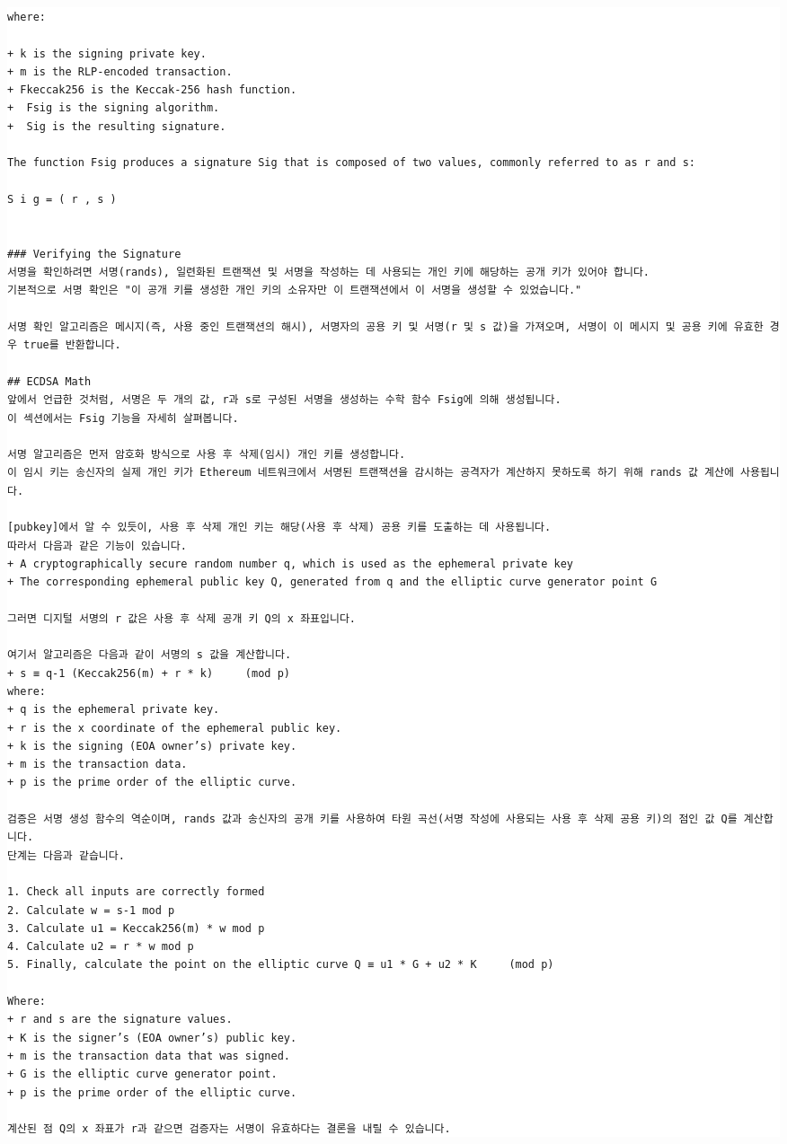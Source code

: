 ```
where:

+ k is the signing private key.  
+ m is the RLP-encoded transaction.  
+ Fkeccak256 is the Keccak-256 hash function.  
+  Fsig is the signing algorithm.  
+  Sig is the resulting signature.  

The function Fsig produces a signature Sig that is composed of two values, commonly referred to as r and s:

S i g = ( r , s )


### Verifying the Signature
서명을 확인하려면 서명(rands), 일련화된 트랜잭션 및 서명을 작성하는 데 사용되는 개인 키에 해당하는 공개 키가 있어야 합니다.   
기본적으로 서명 확인은 "이 공개 키를 생성한 개인 키의 소유자만 이 트랜잭션에서 이 서명을 생성할 수 있었습니다."

서명 확인 알고리즘은 메시지(즉, 사용 중인 트랜잭션의 해시), 서명자의 공용 키 및 서명(r 및 s 값)을 가져오며, 서명이 이 메시지 및 공용 키에 유효한 경우 true를 반환합니다.  

## ECDSA Math
앞에서 언급한 것처럼, 서명은 두 개의 값, r과 s로 구성된 서명을 생성하는 수학 함수 Fsig에 의해 생성됩니다.   
이 섹션에서는 Fsig 기능을 자세히 살펴봅니다.

서명 알고리즘은 먼저 암호화 방식으로 사용 후 삭제(임시) 개인 키를 생성합니다.   
이 임시 키는 송신자의 실제 개인 키가 Ethereum 네트워크에서 서명된 트랜잭션을 감시하는 공격자가 계산하지 못하도록 하기 위해 rands 값 계산에 사용됩니다.

[pubkey]에서 알 수 있듯이, 사용 후 삭제 개인 키는 해당(사용 후 삭제) 공용 키를 도출하는 데 사용됩니다.   
따라서 다음과 같은 기능이 있습니다.  
+ A cryptographically secure random number q, which is used as the ephemeral private key  
+ The corresponding ephemeral public key Q, generated from q and the elliptic curve generator point G  

그러면 디지털 서명의 r 값은 사용 후 삭제 공개 키 Q의 x 좌표입니다.

여기서 알고리즘은 다음과 같이 서명의 s 값을 계산합니다.  
+ s ≡ q-1 (Keccak256(m) + r * k)     (mod p)
where:  
+ q is the ephemeral private key.  
+ r is the x coordinate of the ephemeral public key.  
+ k is the signing (EOA owner’s) private key.  
+ m is the transaction data.  
+ p is the prime order of the elliptic curve.  

검증은 서명 생성 함수의 역순이며, rands 값과 송신자의 공개 키를 사용하여 타원 곡선(서명 작성에 사용되는 사용 후 삭제 공용 키)의 점인 값 Q를 계산합니다.   
단계는 다음과 같습니다.  

1. Check all inputs are correctly formed  
2. Calculate w = s-1 mod p  
3. Calculate u1 = Keccak256(m) * w mod p  
4. Calculate u2 = r * w mod p  
5. Finally, calculate the point on the elliptic curve Q ≡ u1 * G + u2 * K     (mod p)  

Where:  
+ r and s are the signature values.  
+ K is the signer’s (EOA owner’s) public key.  
+ m is the transaction data that was signed.  
+ G is the elliptic curve generator point.  
+ p is the prime order of the elliptic curve.  

계산된 점 Q의 x 좌표가 r과 같으면 검증자는 서명이 유효하다는 결론을 내릴 수 있습니다.  

```